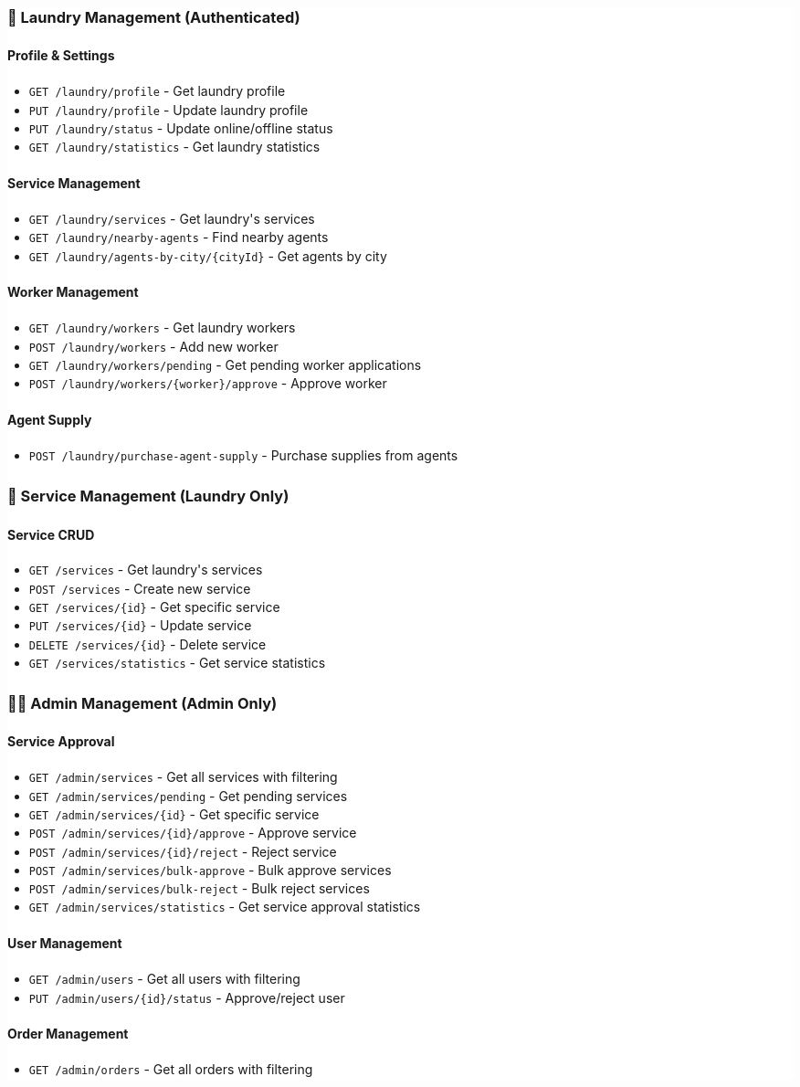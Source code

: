 ### 🏪 Laundry Management (Authenticated)

#### Profile & Settings
- `GET /laundry/profile` - Get laundry profile
- `PUT /laundry/profile` - Update laundry profile
- `PUT /laundry/status` - Update online/offline status
- `GET /laundry/statistics` - Get laundry statistics

#### Service Management
- `GET /laundry/services` - Get laundry's services
- `GET /laundry/nearby-agents` - Find nearby agents
- `GET /laundry/agents-by-city/{cityId}` - Get agents by city

#### Worker Management
- `GET /laundry/workers` - Get laundry workers
- `POST /laundry/workers` - Add new worker
- `GET /laundry/workers/pending` - Get pending worker applications
- `POST /laundry/workers/{worker}/approve` - Approve worker

#### Agent Supply
- `POST /laundry/purchase-agent-supply` - Purchase supplies from agents

### 🔧 Service Management (Laundry Only)

#### Service CRUD
- `GET /services` - Get laundry's services
- `POST /services` - Create new service
- `GET /services/{id}` - Get specific service
- `PUT /services/{id}` - Update service
- `DELETE /services/{id}` - Delete service
- `GET /services/statistics` - Get service statistics

### 👨‍💼 Admin Management (Admin Only)

#### Service Approval
- `GET /admin/services` - Get all services with filtering
- `GET /admin/services/pending` - Get pending services
- `GET /admin/services/{id}` - Get specific service
- `POST /admin/services/{id}/approve` - Approve service
- `POST /admin/services/{id}/reject` - Reject service
- `POST /admin/services/bulk-approve` - Bulk approve services
- `POST /admin/services/bulk-reject` - Bulk reject services
- `GET /admin/services/statistics` - Get service approval statistics

#### User Management
- `GET /admin/users` - Get all users with filtering
- `PUT /admin/users/{id}/status` - Approve/reject user

#### Order Management
- `GET /admin/orders` - Get all orders with filtering
